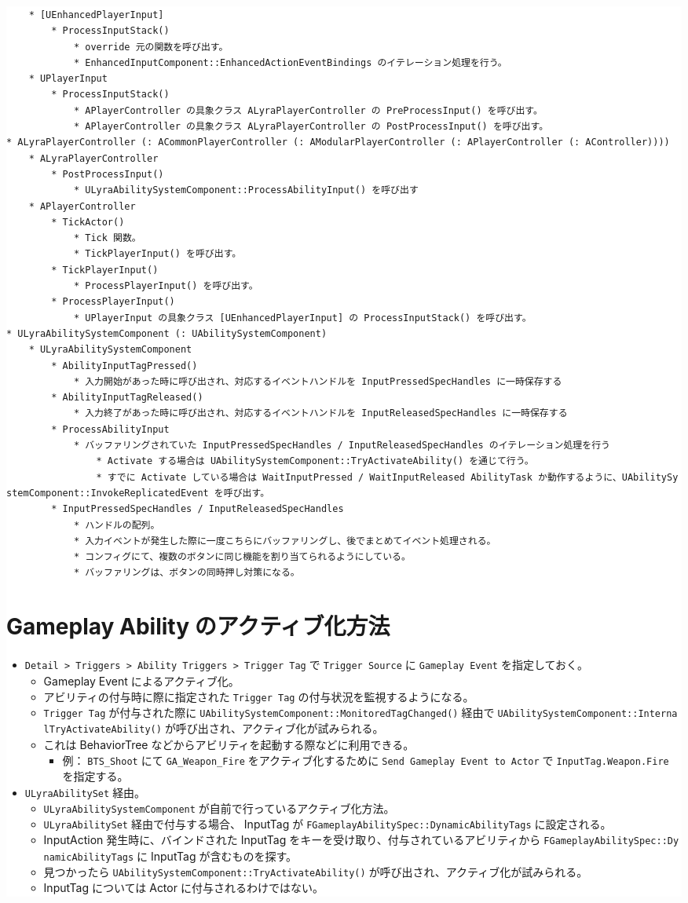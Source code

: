 		* [UEnhancedPlayerInput]
			* ProcessInputStack()
				* override 元の関数を呼び出す。
				* EnhancedInputComponent::EnhancedActionEventBindings のイテレーション処理を行う。
		* UPlayerInput
			* ProcessInputStack()
				* APlayerController の具象クラス ALyraPlayerController の PreProcessInput() を呼び出す。
				* APlayerController の具象クラス ALyraPlayerController の PostProcessInput() を呼び出す。
	* ALyraPlayerController (: ACommonPlayerController (: AModularPlayerController (: APlayerController (: AController))))
		* ALyraPlayerController
			* PostProcessInput()
				* ULyraAbilitySystemComponent::ProcessAbilityInput() を呼び出す
		* APlayerController
			* TickActor()
				* Tick 関数。
				* TickPlayerInput() を呼び出す。
			* TickPlayerInput()
				* ProcessPlayerInput() を呼び出す。
			* ProcessPlayerInput()
				* UPlayerInput の具象クラス [UEnhancedPlayerInput] の ProcessInputStack() を呼び出す。
	* ULyraAbilitySystemComponent (: UAbilitySystemComponent)
		* ULyraAbilitySystemComponent
			* AbilityInputTagPressed()
				* 入力開始があった時に呼び出され、対応するイベントハンドルを InputPressedSpecHandles に一時保存する
			* AbilityInputTagReleased()
				* 入力終了があった時に呼び出され、対応するイベントハンドルを InputReleasedSpecHandles に一時保存する
			* ProcessAbilityInput
				* バッファリングされていた InputPressedSpecHandles / InputReleasedSpecHandles のイテレーション処理を行う
					* Activate する場合は UAbilitySystemComponent::TryActivateAbility() を通じて行う。
					* すでに Activate している場合は WaitInputPressed / WaitInputReleased AbilityTask か動作するように、UAbilitySystemComponent::InvokeReplicatedEvent を呼び出す。
			* InputPressedSpecHandles / InputReleasedSpecHandles
				* ハンドルの配列。
				* 入力イベントが発生した際に一度こちらにバッファリングし、後でまとめてイベント処理される。
				* コンフィグにて、複数のボタンに同じ機能を割り当てられるようにしている。
				* バッファリングは、ボタンの同時押し対策になる。





# Gameplay Ability のアクティブ化方法

* `Detail > Triggers > Ability Triggers > Trigger Tag` で `Trigger Source` に `Gameplay Event` を指定しておく。
	* Gameplay Event によるアクティブ化。
	* アビリティの付与時に際に指定された `Trigger Tag` の付与状況を監視するようになる。
	* `Trigger Tag` が付与された際に `UAbilitySystemComponent::MonitoredTagChanged()`  経由で `UAbilitySystemComponent::InternalTryActivateAbility()` が呼び出され、アクティブ化が試みられる。
	* これは BehaviorTree などからアビリティを起動する際などに利用できる。
		* 例： `BTS_Shoot` にて `GA_Weapon_Fire` をアクティブ化するために `Send Gameplay Event to Actor` で `InputTag.Weapon.Fire` を指定する。
* `ULyraAbilitySet` 経由。
	* `ULyraAbilitySystemComponent` が自前で行っているアクティブ化方法。
	* `ULyraAbilitySet` 経由で付与する場合、 InputTag が `FGameplayAbilitySpec::DynamicAbilityTags` に設定される。
	* InputAction 発生時に、バインドされた InputTag をキーを受け取り、付与されているアビリティから `FGameplayAbilitySpec::DynamicAbilityTags` に InputTag が含むものを探す。
	* 見つかったら `UAbilitySystemComponent::TryActivateAbility()` が呼び出され、アクティブ化が試みられる。
	* InputTag については Actor に付与されるわけではない。


[Lyra Starter Game Overview | Tech Talk | State of Unreal 2022]: https://youtu.be/Fj1zCsYydD8
[Lyra Starter Game Overview | Tech Talk | State of Unreal 2022 > 23:47]: https://youtu.be/Fj1zCsYydD8?t=1427
[Lyra Starter Game Overview | Tech Talk | State of Unreal 2022 > 24:22]: https://youtu.be/Fj1zCsYydD8?t=1462
[Lyra Starter Game Overview | Tech Talk | State of Unreal 2022 > 32:47]: https://youtu.be/Fj1zCsYydD8?t=1967
[Lyra Starter Game Overview | Tech Talk | State of Unreal 2022 > 34:01]: https://youtu.be/Fj1zCsYydD8?t=2041
[Lyra Starter Game Overview | Tech Talk | State of Unreal 2022 > 36:18]: https://youtu.be/Fj1zCsYydD8?t=2178
[Lyra Starter Game Overview | Tech Talk | State of Unreal 2022 > 44:11]: https://youtu.be/Fj1zCsYydD8?t=2651
[Lyra Starter Game Overview | Tech Talk | State of Unreal 2022 > 57:01]: https://youtu.be/Fj1zCsYydD8?t=3421